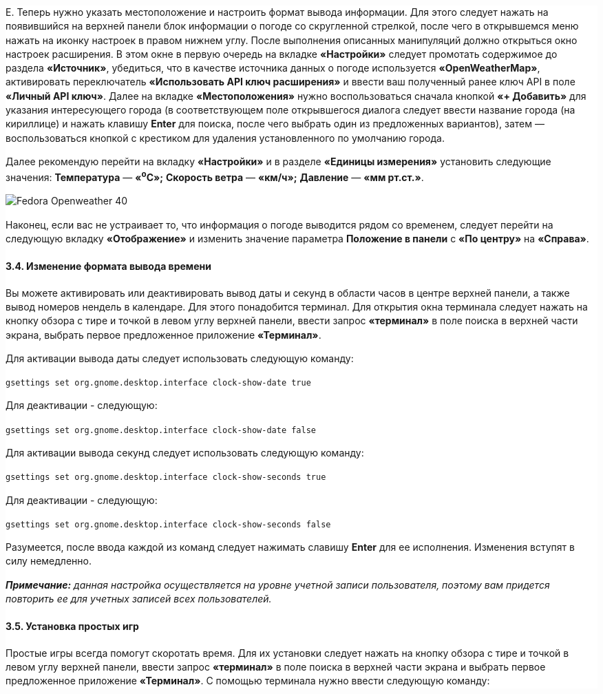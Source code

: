E. Теперь нужно указать местоположение и настроить формат вывода информации. Для этого следует нажать на появившийся на верхней панели блок информации о погоде со скругленной стрелкой, после чего в открывшемся меню нажать на иконку настроек в правом нижнем углу. После выполнения описанных манипуляций должно открыться окно настроек расширения. В этом окне в первую очередь на вкладке **«Настройки»** следует промотать содержимое до раздела **«Источник»**, убедиться, что в качестве источника данных о погоде используется **«OpenWeatherMap»**, активировать переключатель **«Использовать API ключ расширения»** и ввести ваш полученный ранее ключ API в поле **«Личный API ключ»**. Далее на вкладке **«Местоположения»** нужно воспользоваться сначала кнопкой **«+ Добавить»** для указания интересующего города (в соответствующем поле открывшегося диалога следует ввести название города (на кириллице) и нажать клавишу **Enter** для поиска, после чего выбрать один из предложенных вариантов), затем — воспользоваться кнопкой с крестиком для удаления установленного по умолчанию города.

Далее рекомендую перейти на вкладку **«Настройки»** и в разделе **«Единицы измерения»** установить следующие значения: **Температура** — **«<sup>o</sup>С»;** **Скорость ветра** — **«км/ч»;** **Давление** — **«мм рт.ст.»**.

![Fedora Openweather 40](../../_resources/thumb.php_src_e_MEDIA_IMAGE_2F20_643ecf30062949d4a.png "Fedora Openweather 40")

Наконец, если вас не устраивает то, что информация о погоде выводится рядом со временем, следует перейти на следующую вкладку **«Отображение»** и изменить значение параметра **Положение в панели** с **«По центру»** на **«Справа»**.

#### 3.4. Изменение формата вывода времени

Вы можете активировать или деактивировать вывод даты и секунд в области часов в центре верхней панели, а также вывод номеров нендель в календаре. Для этого понадобится терминал. Для открытия окна терминала следует нажать на кнопку обзора с тире и точкой в левом углу верхней панели, ввести запрос **«терминал»** в поле поиска в верхней части экрана, выбрать первое предложенное приложение **«Терминал»**.

Для активации вывода даты следует использовать следующую команду:

`gsettings set org.gnome.desktop.interface clock-show-date true`

Для деактивации - следующую:

`gsettings set org.gnome.desktop.interface clock-show-date false`

Для активации вывода секунд следует использовать следующую команду:

`gsettings set org.gnome.desktop.interface clock-show-seconds true`

Для деактивации - следующую:

`gsettings set org.gnome.desktop.interface clock-show-seconds false`

Разумеется, после ввода каждой из команд следует нажимать славишу **Enter** для ее исполнения. Изменения вступят в силу немедленно.  

***Примечание:** данная настройка осуществляется на уровне учетной записи пользователя, поэтому вам придется повторить ее для учетных записей всех пользователей.*

#### 3.5. Установка простых игр

Простые игры всегда помогут скоротать время. Для их установки следует нажать на кнопку обзора с тире и точкой в левом углу верхней панели, ввести запрос **«терминал»** в поле поиска в верхней части экрана и выбрать первое предложенное приложение **«Терминал»**. С помощью терминала нужно ввести следующую команду:
